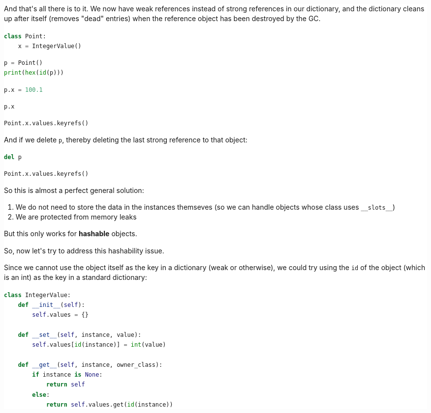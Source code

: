 And that's all there is to it. We now have weak references instead of strong references in our dictionary, and the dictionary cleans up after itself (removes "dead" entries) when the reference object has been destroyed by the GC.

```python
class Point:
    x = IntegerValue()
```

```python
p = Point()
print(hex(id(p)))
```

```python
p.x = 100.1
```

```python
p.x
```

```python
Point.x.values.keyrefs()
```

And if we delete `p`, thereby deleting the last strong reference to that object:

```python
del p
```

```python
Point.x.values.keyrefs()
```

So this is almost a perfect general solution:

1. We do not need to store the data in the instances themseves (so we can handle objects whose class uses `__slots__`)
2. We are protected from memory leaks

But this only works for **hashable** objects.


So, now let's try to address this hashability issue.


Since we cannot use the object itself as the key in a dictionary (weak or otherwise), we could try using the `id` of the object (which is an int) as the key in a standard dictionary:

```python
class IntegerValue:
    def __init__(self):
        self.values = {}
        
    def __set__(self, instance, value):
        self.values[id(instance)] = int(value)
        
    def __get__(self, instance, owner_class):
        if instance is None:
            return self
        else:
            return self.values.get(id(instance))
```
